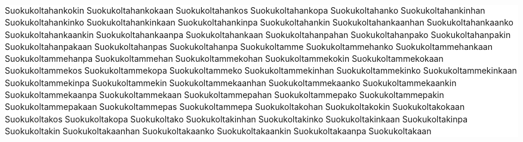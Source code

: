 Suokukoltahankokin
Suokukoltahankokaan
Suokukoltahankos
Suokukoltahankopa
Suokukoltahanko
Suokukoltahankinhan
Suokukoltahankinko
Suokukoltahankinkaan
Suokukoltahankinpa
Suokukoltahankin
Suokukoltahankaanhan
Suokukoltahankaanko
Suokukoltahankaankin
Suokukoltahankaanpa
Suokukoltahankaan
Suokukoltahanpahan
Suokukoltahanpako
Suokukoltahanpakin
Suokukoltahanpakaan
Suokukoltahanpas
Suokukoltahanpa
Suokukoltamme
Suokukoltammehanko
Suokukoltammehankaan
Suokukoltammehanpa
Suokukoltammehan
Suokukoltammekohan
Suokukoltammekokin
Suokukoltammekokaan
Suokukoltammekos
Suokukoltammekopa
Suokukoltammeko
Suokukoltammekinhan
Suokukoltammekinko
Suokukoltammekinkaan
Suokukoltammekinpa
Suokukoltammekin
Suokukoltammekaanhan
Suokukoltammekaanko
Suokukoltammekaankin
Suokukoltammekaanpa
Suokukoltammekaan
Suokukoltammepahan
Suokukoltammepako
Suokukoltammepakin
Suokukoltammepakaan
Suokukoltammepas
Suokukoltammepa
Suokukoltakohan
Suokukoltakokin
Suokukoltakokaan
Suokukoltakos
Suokukoltakopa
Suokukoltako
Suokukoltakinhan
Suokukoltakinko
Suokukoltakinkaan
Suokukoltakinpa
Suokukoltakin
Suokukoltakaanhan
Suokukoltakaanko
Suokukoltakaankin
Suokukoltakaanpa
Suokukoltakaan